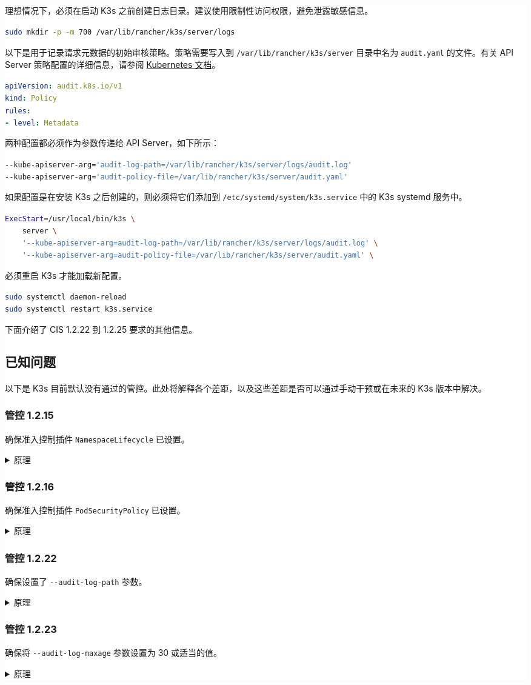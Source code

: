 理想情况下，必须在启动 K3s 之前创建日志目录。建议使用限制性访问权限，避免泄露敏感信息。

```bash
sudo mkdir -p -m 700 /var/lib/rancher/k3s/server/logs
```

以下是用于记录请求元数据的初始审核策略。策略需要写入到 `/var/lib/rancher/k3s/server` 目录中名为 `audit.yaml` 的文件。有关 API Server 策略配置的详细信息，请参阅 [Kubernetes 文档](https://kubernetes.io/docs/tasks/debug-application-cluster/audit/)。

```yaml
apiVersion: audit.k8s.io/v1
kind: Policy
rules:
- level: Metadata
```

两种配置都必须作为参数传递给 API Server，如下所示：

```bash
--kube-apiserver-arg='audit-log-path=/var/lib/rancher/k3s/server/logs/audit.log'
--kube-apiserver-arg='audit-policy-file=/var/lib/rancher/k3s/server/audit.yaml'
```

如果配置是在安装 K3s 之后创建的，则必须将它们添加到 `/etc/systemd/system/k3s.service` 中的 K3s systemd 服务中。

```bash
ExecStart=/usr/local/bin/k3s \
    server \
	'--kube-apiserver-arg=audit-log-path=/var/lib/rancher/k3s/server/logs/audit.log' \
	'--kube-apiserver-arg=audit-policy-file=/var/lib/rancher/k3s/server/audit.yaml' \
```

必须重启 K3s 才能加载新配置。

```bash
sudo systemctl daemon-reload
sudo systemctl restart k3s.service
```

下面介绍了 CIS 1.2.22 到 1.2.25 要求的其他信息。

## 已知问题
以下是 K3s 目前默认没有通过的管控。此处将解释各个差距，以及这些差距是否可以通过手动干预或在未来的 K3s 版本中解决。

### 管控 1.2.15
确保准入控制插件 `NamespaceLifecycle` 已设置。
<details><summary>原理</summary></details>

### 管控 1.2.16
确保准入控制插件 `PodSecurityPolicy` 已设置。
<details><summary>原理</summary></details>

### 管控 1.2.22
确保设置了 `--audit-log-path` 参数。
<details><summary>原理</summary></details>

### 管控 1.2.23
确保将 `--audit-log-maxage` 参数设置为 30 或适当的值。
<details><summary>原理</summary></details>
